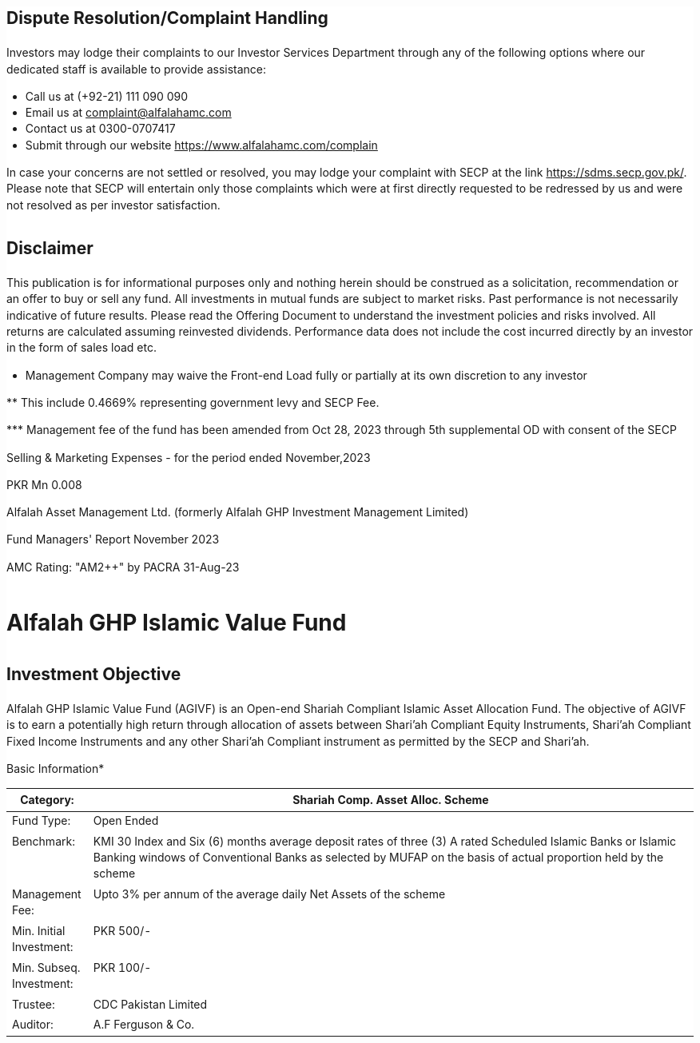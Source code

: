 ## Dispute Resolution/Complaint Handling

Investors may lodge their complaints to our Investor Services Department through any of the following options where our dedicated staff is available to provide assistance:

- Call us at (+92-21) 111 090 090
- Email us at complaint@alfalahamc.com
- Contact us at 0300-0707417
- Submit through our website https://www.alfalahamc.com/complain

In case your concerns are not settled or resolved, you may lodge your complaint with SECP at the link https://sdms.secp.gov.pk/. Please note that SECP will entertain only those complaints which were at first directly requested to be redressed by us and were not resolved as per investor satisfaction.

## Disclaimer

This publication is for informational purposes only and nothing herein should be construed as a solicitation, recommendation or an offer to buy or sell any fund. All investments in mutual funds are subject to market risks. Past performance is not necessarily indicative of future results. Please read the Offering Document to understand the investment policies and risks involved. All returns are calculated assuming reinvested dividends. Performance data does not include the cost incurred directly by an investor in the form of sales load etc.

- Management Company may waive the Front-end Load fully or partially at its own discretion to any investor

\*\* This include 0.4669% representing government levy and SECP Fee.

\*\*\* Management fee of the fund has been amended from Oct 28, 2023 through 5th supplemental OD with consent of the SECP

Selling & Marketing Expenses - for the period ended November,2023

PKR Mn 0.008

Alfalah Asset Management Ltd. (formerly Alfalah GHP Investment Management Limited)

Fund Managers' Report November 2023

AMC Rating: "AM2++" by PACRA 31-Aug-23

# Alfalah GHP Islamic Value Fund

## Investment Objective

Alfalah GHP Islamic Value Fund (AGIVF) is an Open-end Shariah Compliant Islamic Asset Allocation Fund. The objective of AGIVF is to earn a potentially high return through allocation of assets between Shari’ah Compliant Equity Instruments, Shari’ah Compliant Fixed Income Instruments and any other Shari’ah Compliant instrument as permitted by the SECP and Shari’ah.

Basic Information\*

| Category:                | Shariah Comp. Asset Alloc. Scheme                                                                                                                                                                                             |
| ------------------------ | ----------------------------------------------------------------------------------------------------------------------------------------------------------------------------------------------------------------------------- |
| Fund Type:               | Open Ended                                                                                                                                                                                                                    |
| Benchmark:               | KMI 30 Index and Six (6) months average deposit rates of three (3) A rated Scheduled Islamic Banks or Islamic Banking windows of Conventional Banks as selected by MUFAP on the basis of actual proportion held by the scheme |
| Management Fee:          | Upto 3% per annum of the average daily Net Assets of the scheme                                                                                                                                                               |
| Min. Initial Investment: | PKR 500/-                                                                                                                                                                                                                     |
| Min. Subseq. Investment: | PKR 100/-                                                                                                                                                                                                                     |
| Trustee:                 | CDC Pakistan Limited                                                                                                                                                                                                          |
| Auditor:                 | A.F Ferguson & Co.                                                                                                                                                                                                            |